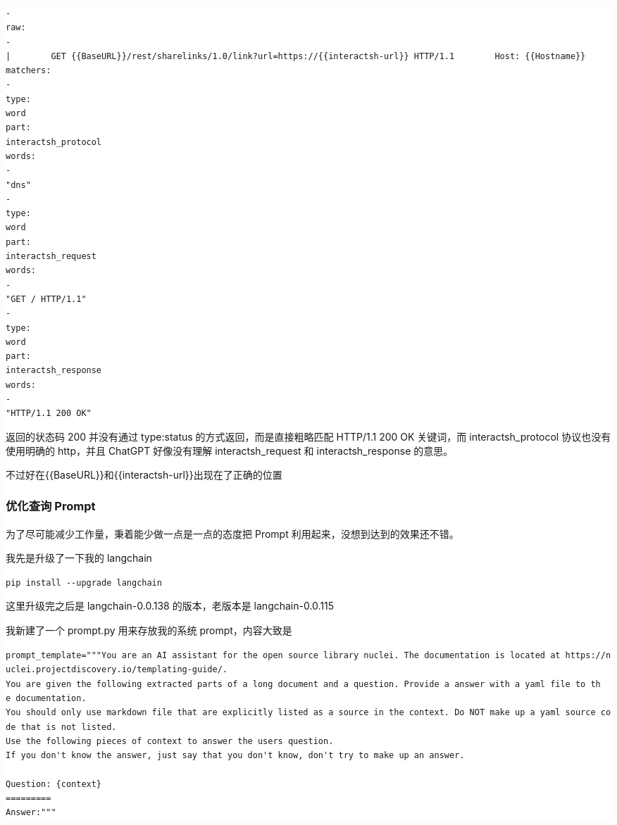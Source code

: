 ```plain
-
raw:
-
|        GET {{BaseURL}}/rest/sharelinks/1.0/link?url=https://{{interactsh-url}} HTTP/1.1        Host: {{Hostname}}
matchers:
-
type:
word
part:
interactsh_protocol
words:
-
"dns"
-
type:
word
part:
interactsh_request
words:
-
"GET / HTTP/1.1"
-
type:
word
part:
interactsh_response
words:
-
"HTTP/1.1 200 OK"
```

返回的状态码 200 并没有通过 type:status 的方式返回，而是直接粗略匹配 HTTP/1.1 200 OK 关键词，而 interactsh\_protocol 协议也没有使用明确的 http，并且 ChatGPT 好像没有理解 interactsh\_request 和 interactsh\_response 的意思。

不过好在{{BaseURL}}和{{interactsh-url}}出现在了正确的位置

### 优化查询 Prompt

为了尽可能减少工作量，秉着能少做一点是一点的态度把 Prompt 利用起来，没想到达到的效果还不错。

我先是升级了一下我的 langchain

```plain
pip install --upgrade langchain
```

这里升级完之后是 langchain-0.0.138 的版本，老版本是 langchain-0.0.115

我新建了一个 prompt.py 用来存放我的系统 prompt，内容大致是

```plain
prompt_template="""You are an AI assistant for the open source library nuclei. The documentation is located at https://nuclei.projectdiscovery.io/templating-guide/.
You are given the following extracted parts of a long document and a question. Provide a answer with a yaml file to the documentation.
You should only use markdown file that are explicitly listed as a source in the context. Do NOT make up a yaml source code that is not listed.
Use the following pieces of context to answer the users question. 
If you don't know the answer, just say that you don't know, don't try to make up an answer.

Question: {context}
=========
Answer:"""
```
